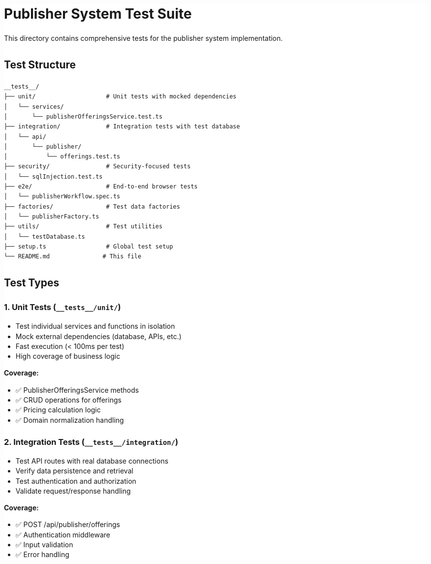 # Publisher System Test Suite

This directory contains comprehensive tests for the publisher system implementation.

## Test Structure

```
__tests__/
├── unit/                    # Unit tests with mocked dependencies
│   └── services/
│       └── publisherOfferingsService.test.ts
├── integration/             # Integration tests with test database
│   └── api/
│       └── publisher/
│           └── offerings.test.ts
├── security/                # Security-focused tests
│   └── sqlInjection.test.ts
├── e2e/                     # End-to-end browser tests
│   └── publisherWorkflow.spec.ts
├── factories/               # Test data factories
│   └── publisherFactory.ts
├── utils/                   # Test utilities
│   └── testDatabase.ts
├── setup.ts                 # Global test setup
└── README.md               # This file
```

## Test Types

### 1. Unit Tests (`__tests__/unit/`)
- Test individual services and functions in isolation
- Mock external dependencies (database, APIs, etc.)
- Fast execution (< 100ms per test)
- High coverage of business logic

**Coverage:**
- ✅ PublisherOfferingsService methods
- ✅ CRUD operations for offerings
- ✅ Pricing calculation logic
- ✅ Domain normalization handling

### 2. Integration Tests (`__tests__/integration/`)
- Test API routes with real database connections
- Verify data persistence and retrieval
- Test authentication and authorization
- Validate request/response handling

**Coverage:**
- ✅ POST /api/publisher/offerings
- ✅ Authentication middleware
- ✅ Input validation
- ✅ Error handling
